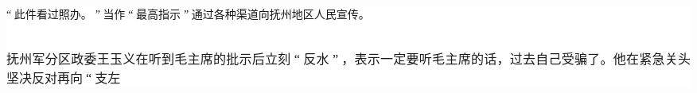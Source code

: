   <span class="s2" style='font-variant-numeric: normal; font-variant-east-asian: normal; font-stretch: normal; line-height: normal; font-family: "Trebuchet MS"; font-kerning: none;'>
   “
  </span>
  <span class="s1" style="font-kerning: none;">
   此件看过照办。
  </span>
  <span class="s2" style='font-variant-numeric: normal; font-variant-east-asian: normal; font-stretch: normal; line-height: normal; font-family: "Trebuchet MS"; font-kerning: none;'>
   ”
  </span>
  <span class="s1" style="font-kerning: none;">
   当作
  </span>
  <span class="s2" style='font-variant-numeric: normal; font-variant-east-asian: normal; font-stretch: normal; line-height: normal; font-family: "Trebuchet MS"; font-kerning: none;'>
   “
  </span>
  <span class="s1" style="font-kerning: none;">
   最高指示
  </span>
  <span class="s2" style='font-variant-numeric: normal; font-variant-east-asian: normal; font-stretch: normal; line-height: normal; font-family: "Trebuchet MS"; font-kerning: none;'>
   ”
  </span>
  <span class="s1" style="font-kerning: none;">
   通过各种渠道向抚州地区人民宣传。
  </span>
 </p>
 <p class="p1" style='margin: 0px; text-align: justify; font-variant-numeric: normal; font-variant-east-asian: normal; font-stretch: normal; font-size: 16px; line-height: normal; font-family: "Trebuchet MS"; min-height: 19px;'>
  <span class="s1" style="font-kerning: none;">
  </span>
  <br/>
 </p>
 <p class="p2" style='margin: 0px; text-align: justify; font-variant-numeric: normal; font-variant-east-asian: normal; font-stretch: normal; font-size: 16px; line-height: normal; font-family: "PingFang SC";'>
  <span class="s1" style="font-kerning: none;">
   抚州军分区政委王玉义在听到毛主席的批示后立刻
  </span>
  <span class="s2" style='font-variant-numeric: normal; font-variant-east-asian: normal; font-stretch: normal; line-height: normal; font-family: "Trebuchet MS"; font-kerning: none;'>
   “
  </span>
  <span class="s1" style="font-kerning: none;">
   反水
  </span>
  <span class="s2" style='font-variant-numeric: normal; font-variant-east-asian: normal; font-stretch: normal; line-height: normal; font-family: "Trebuchet MS"; font-kerning: none;'>
   ”
  </span>
  <span class="s1" style="font-kerning: none;">
   ，表示一定要听毛主席的话，过去自己受骗了。他在紧急关头坚决反对再向
  </span>
  <span class="s2" style='font-variant-numeric: normal; font-variant-east-asian: normal; font-stretch: normal; line-height: normal; font-family: "Trebuchet MS"; font-kerning: none;'>
   “
  </span>
  <span class="s1" style="font-kerning: none;">
   支左
  </span>